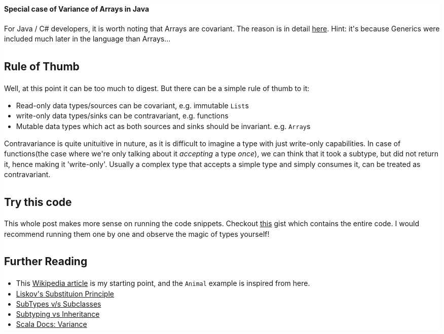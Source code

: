 #### Special case of Variance of Arrays in Java
For Java / C# developers, it is worth noting that Arrays are covariant. The reason is in detail <a href="https://en.wikipedia.org/wiki/Covariance_and_contravariance_(computer_science)#Covariant_arrays_in_Java_and_C#" target="_blank">here</a>. Hint: it's because Generics were included much later in the language than Arrays...

## Rule of Thumb

Well, at this point it can be too much to digest. But there can be a simple rule of thumb to it:
- Read-only data types/sources can be covariant, e.g. immutable `List`s
- write-only data types/sinks can be contravariant, e.g. functions
- Mutable data types which act as both sources and sinks should be invariant. e.g. `Array`s

Contravariance is quite unituitive in nuture, as it is difficult to imagine a type with just write-only capabilities. In case of functions(the case where we're only talking about it *accepting* a type *once*), we can think that it took a subtype, but did not return it, hence making it 'write-only'. Usually a complex type that accepts a simple type and simply consumes it, can be treated as contravariant.

## Try this code
This whole post makes more sense on running the code snippets. Checkout <a href="https://gist.github.com/amita-shukla/32f14cf325aa89296b10297862fc198f" target="_blank">this</a> gist which contains the entire code. I would recommend running them one by one and observe the magic of types yourself!

## Further Reading
- This <a href="https://en.wikipedia.org/wiki/Covariance_and_contravariance_(computer_science)" target="_blank">Wikipedia article</a> is my starting point, and the `Animal` example is inspired from here.
- <a href="https://en.wikipedia.org/wiki/Liskov_substitution_principle" target="_blank">Liskov's Substituion Principle</a>
- <a href="https://www.cs.princeton.edu/courses/archive/fall98/cs441/mainus/node12.html" target="_blank">SubTypes v/s Subclasses</a>
- <a href="https://www.cmi.ac.in/~madhavan/courses/pl2009/lecturenotes/lecture-notes/node28.html" target="_blank">Subtyping vs Inheritance</a>
- <a href="https://docs.scala-lang.org/tour/variances.html" target="_blank">Scala Docs: Variance</a>